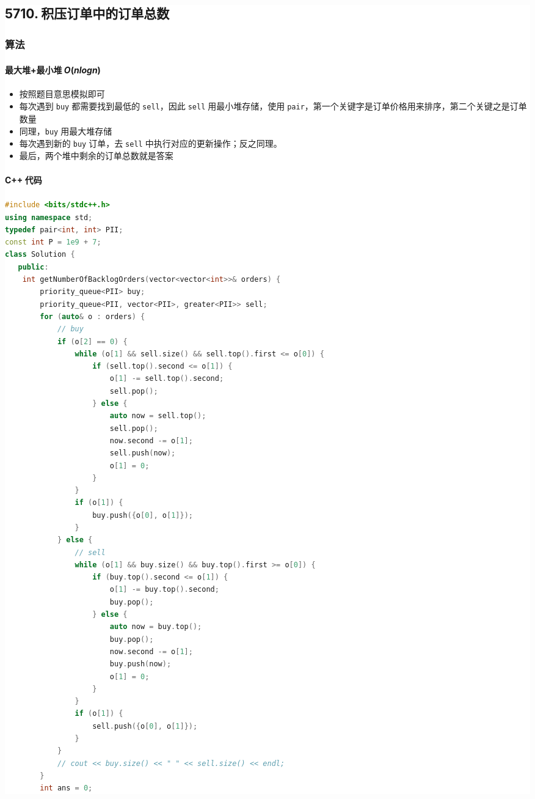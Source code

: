 ## 5710. 积压订单中的订单总数

### 算法

#### 最大堆+最小堆 $O(n log n)$

- 按照题目意思模拟即可
- 每次遇到 `buy` 都需要找到最低的 `sell`，因此 `sell` 用最小堆存储，使用 `pair`，第一个关键字是订单价格用来排序，第二个关键之是订单数量
- 同理，`buy` 用最大堆存储
- 每次遇到新的 `buy` 订单，去 `sell` 中执行对应的更新操作；反之同理。
- 最后，两个堆中剩余的订单总数就是答案

#### C++ 代码

```cpp
#include <bits/stdc++.h>
using namespace std;
typedef pair<int, int> PII;
const int P = 1e9 + 7;
class Solution {
   public:
    int getNumberOfBacklogOrders(vector<vector<int>>& orders) {
        priority_queue<PII> buy;
        priority_queue<PII, vector<PII>, greater<PII>> sell;
        for (auto& o : orders) {
            // buy
            if (o[2] == 0) {
                while (o[1] && sell.size() && sell.top().first <= o[0]) {
                    if (sell.top().second <= o[1]) {
                        o[1] -= sell.top().second;
                        sell.pop();
                    } else {
                        auto now = sell.top();
                        sell.pop();
                        now.second -= o[1];
                        sell.push(now);
                        o[1] = 0;
                    }
                }
                if (o[1]) {
                    buy.push({o[0], o[1]});
                }
            } else {
                // sell
                while (o[1] && buy.size() && buy.top().first >= o[0]) {
                    if (buy.top().second <= o[1]) {
                        o[1] -= buy.top().second;
                        buy.pop();
                    } else {
                        auto now = buy.top();
                        buy.pop();
                        now.second -= o[1];
                        buy.push(now);
                        o[1] = 0;
                    }
                }
                if (o[1]) {
                    sell.push({o[0], o[1]});
                }
            }
            // cout << buy.size() << " " << sell.size() << endl;
        }
        int ans = 0;
```